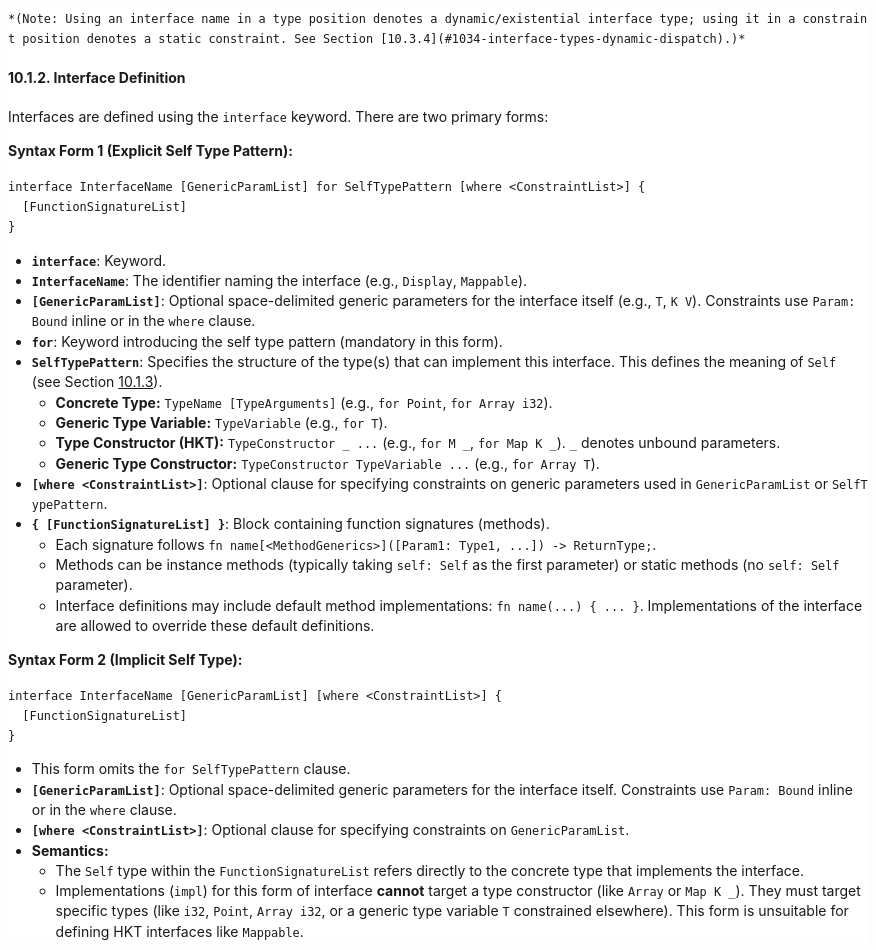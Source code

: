     *(Note: Using an interface name in a type position denotes a dynamic/existential interface type; using it in a constraint position denotes a static constraint. See Section [10.3.4](#1034-interface-types-dynamic-dispatch).)*

#### 10.1.2. Interface Definition

Interfaces are defined using the `interface` keyword. There are two primary forms:

**Syntax Form 1 (Explicit Self Type Pattern):**

```able
interface InterfaceName [GenericParamList] for SelfTypePattern [where <ConstraintList>] {
  [FunctionSignatureList]
}
```

-   **`interface`**: Keyword.
-   **`InterfaceName`**: The identifier naming the interface (e.g., `Display`, `Mappable`).
-   **`[GenericParamList]`**: Optional space-delimited generic parameters for the interface itself (e.g., `T`, `K V`). Constraints use `Param: Bound` inline or in the `where` clause.
-   **`for`**: Keyword introducing the self type pattern (mandatory in this form).
-   **`SelfTypePattern`**: Specifies the structure of the type(s) that can implement this interface. This defines the meaning of `Self` (see Section [10.1.3](#1013-self-keyword-interpretation)).
    *   **Concrete Type:** `TypeName [TypeArguments]` (e.g., `for Point`, `for Array i32`).
    *   **Generic Type Variable:** `TypeVariable` (e.g., `for T`).
    *   **Type Constructor (HKT):** `TypeConstructor _ ...` (e.g., `for M _`, `for Map K _`). `_` denotes unbound parameters.
    *   **Generic Type Constructor:** `TypeConstructor TypeVariable ...` (e.g., `for Array T`).
-   **`[where <ConstraintList>]`**: Optional clause for specifying constraints on generic parameters used in `GenericParamList` or `SelfTypePattern`.
-   **`{ [FunctionSignatureList] }`**: Block containing function signatures (methods).
    *   Each signature follows `fn name[<MethodGenerics>]([Param1: Type1, ...]) -> ReturnType;`.
    *   Methods can be instance methods (typically taking `self: Self` as the first parameter) or static methods (no `self: Self` parameter).
    *   Interface definitions may include default method implementations: `fn name(...) { ... }`. Implementations of the interface are allowed to override these default definitions.

**Syntax Form 2 (Implicit Self Type):**

```able
interface InterfaceName [GenericParamList] [where <ConstraintList>] {
  [FunctionSignatureList]
}
```

-   This form omits the `for SelfTypePattern` clause.
-   **`[GenericParamList]`**: Optional space-delimited generic parameters for the interface itself. Constraints use `Param: Bound` inline or in the `where` clause.
-   **`[where <ConstraintList>]`**: Optional clause for specifying constraints on `GenericParamList`.
-   **Semantics:**
    *   The `Self` type within the `FunctionSignatureList` refers directly to the concrete type that implements the interface.
    *   Implementations (`impl`) for this form of interface **cannot** target a type constructor (like `Array` or `Map K _`). They must target specific types (like `i32`, `Point`, `Array i32`, or a generic type variable `T` constrained elsewhere). This form is unsuitable for defining HKT interfaces like `Mappable`.
